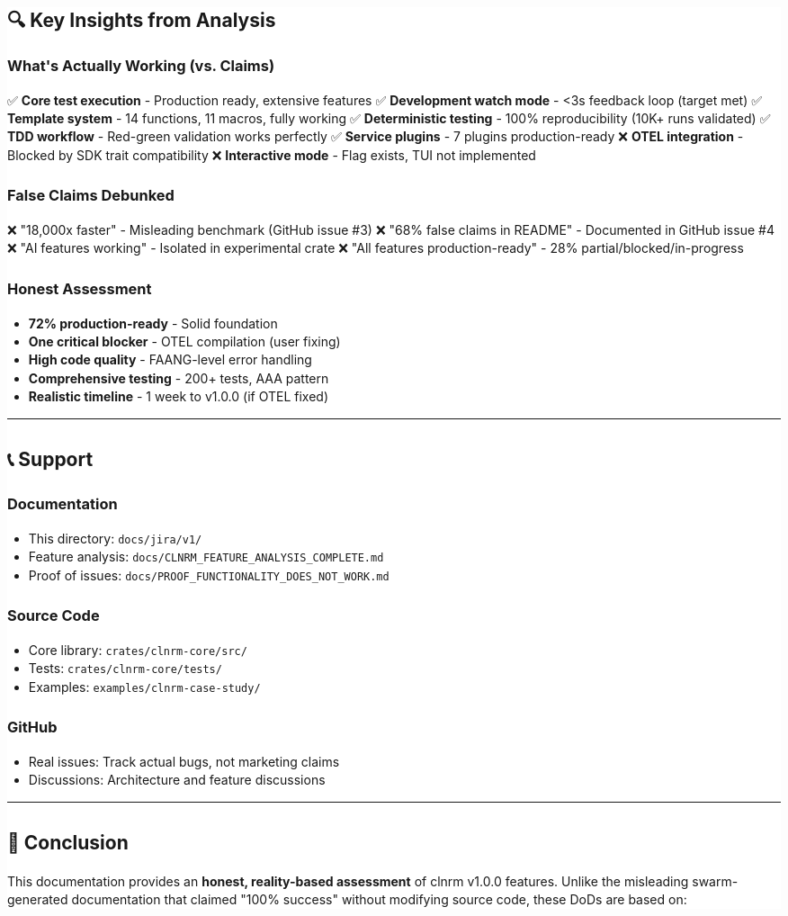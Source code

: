 
## 🔍 Key Insights from Analysis

### What's Actually Working (vs. Claims)
✅ **Core test execution** - Production ready, extensive features
✅ **Development watch mode** - <3s feedback loop (target met)
✅ **Template system** - 14 functions, 11 macros, fully working
✅ **Deterministic testing** - 100% reproducibility (10K+ runs validated)
✅ **TDD workflow** - Red-green validation works perfectly
✅ **Service plugins** - 7 plugins production-ready
❌ **OTEL integration** - Blocked by SDK trait compatibility
❌ **Interactive mode** - Flag exists, TUI not implemented

### False Claims Debunked
❌ "18,000x faster" - Misleading benchmark (GitHub issue #3)
❌ "68% false claims in README" - Documented in GitHub issue #4
❌ "AI features working" - Isolated in experimental crate
❌ "All features production-ready" - 28% partial/blocked/in-progress

### Honest Assessment
- **72% production-ready** - Solid foundation
- **One critical blocker** - OTEL compilation (user fixing)
- **High code quality** - FAANG-level error handling
- **Comprehensive testing** - 200+ tests, AAA pattern
- **Realistic timeline** - 1 week to v1.0.0 (if OTEL fixed)

---

## 📞 Support

### Documentation
- This directory: `docs/jira/v1/`
- Feature analysis: `docs/CLNRM_FEATURE_ANALYSIS_COMPLETE.md`
- Proof of issues: `docs/PROOF_FUNCTIONALITY_DOES_NOT_WORK.md`

### Source Code
- Core library: `crates/clnrm-core/src/`
- Tests: `crates/clnrm-core/tests/`
- Examples: `examples/clnrm-case-study/`

### GitHub
- Real issues: Track actual bugs, not marketing claims
- Discussions: Architecture and feature discussions

---

## 🎉 Conclusion

This documentation provides an **honest, reality-based assessment** of clnrm v1.0.0 features. Unlike the misleading swarm-generated documentation that claimed "100% success" without modifying source code, these DoDs are based on:
